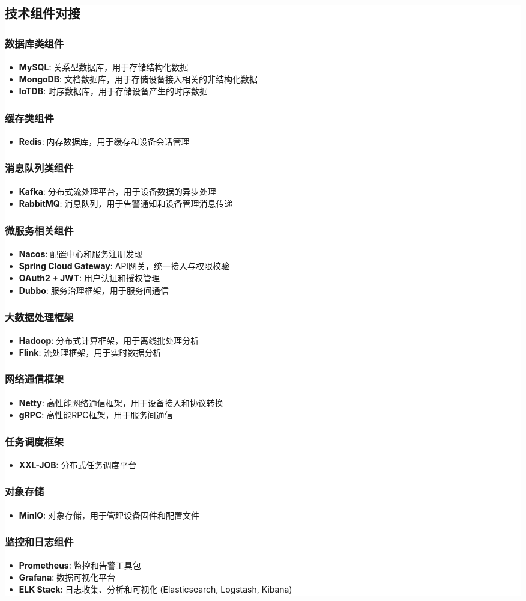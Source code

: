 ## 技术组件对接

### 数据库类组件
- **MySQL**: 关系型数据库，用于存储结构化数据
- **MongoDB**: 文档数据库，用于存储设备接入相关的非结构化数据
- **IoTDB**: 时序数据库，用于存储设备产生的时序数据

### 缓存类组件
- **Redis**: 内存数据库，用于缓存和设备会话管理

### 消息队列类组件
- **Kafka**: 分布式流处理平台，用于设备数据的异步处理
- **RabbitMQ**: 消息队列，用于告警通知和设备管理消息传递

### 微服务相关组件
- **Nacos**: 配置中心和服务注册发现
- **Spring Cloud Gateway**: API网关，统一接入与权限校验
- **OAuth2 + JWT**: 用户认证和授权管理
- **Dubbo**: 服务治理框架，用于服务间通信

### 大数据处理框架
- **Hadoop**: 分布式计算框架，用于离线批处理分析
- **Flink**: 流处理框架，用于实时数据分析

### 网络通信框架
- **Netty**: 高性能网络通信框架，用于设备接入和协议转换
- **gRPC**: 高性能RPC框架，用于服务间通信

### 任务调度框架
- **XXL-JOB**: 分布式任务调度平台

### 对象存储
- **MinIO**: 对象存储，用于管理设备固件和配置文件

### 监控和日志组件
- **Prometheus**: 监控和告警工具包
- **Grafana**: 数据可视化平台
- **ELK Stack**: 日志收集、分析和可视化 (Elasticsearch, Logstash, Kibana)